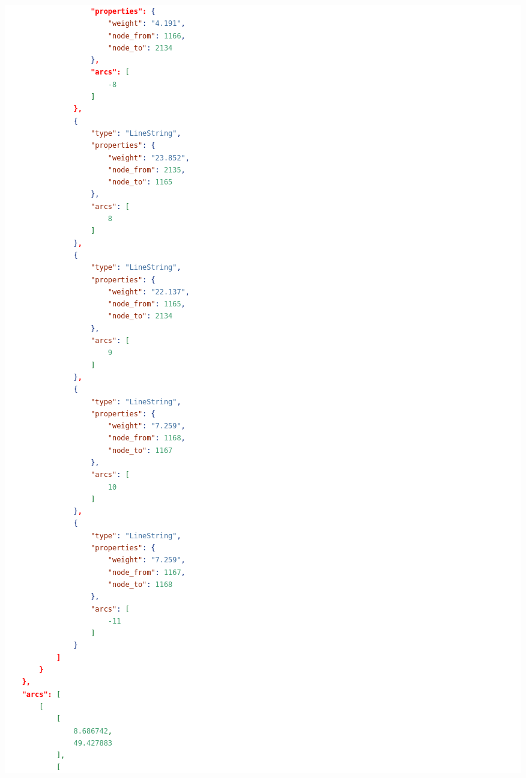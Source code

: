 ```json
                    "properties": {
                        "weight": "4.191",
                        "node_from": 1166,
                        "node_to": 2134
                    },
                    "arcs": [
                        -8
                    ]
                },
                {
                    "type": "LineString",
                    "properties": {
                        "weight": "23.852",
                        "node_from": 2135,
                        "node_to": 1165
                    },
                    "arcs": [
                        8
                    ]
                },
                {
                    "type": "LineString",
                    "properties": {
                        "weight": "22.137",
                        "node_from": 1165,
                        "node_to": 2134
                    },
                    "arcs": [
                        9
                    ]
                },
                {
                    "type": "LineString",
                    "properties": {
                        "weight": "7.259",
                        "node_from": 1168,
                        "node_to": 1167
                    },
                    "arcs": [
                        10
                    ]
                },
                {
                    "type": "LineString",
                    "properties": {
                        "weight": "7.259",
                        "node_from": 1167,
                        "node_to": 1168
                    },
                    "arcs": [
                        -11
                    ]
                }
            ]
        }
    },
    "arcs": [
        [
            [
                8.686742,
                49.427883
            ],
            [
```
